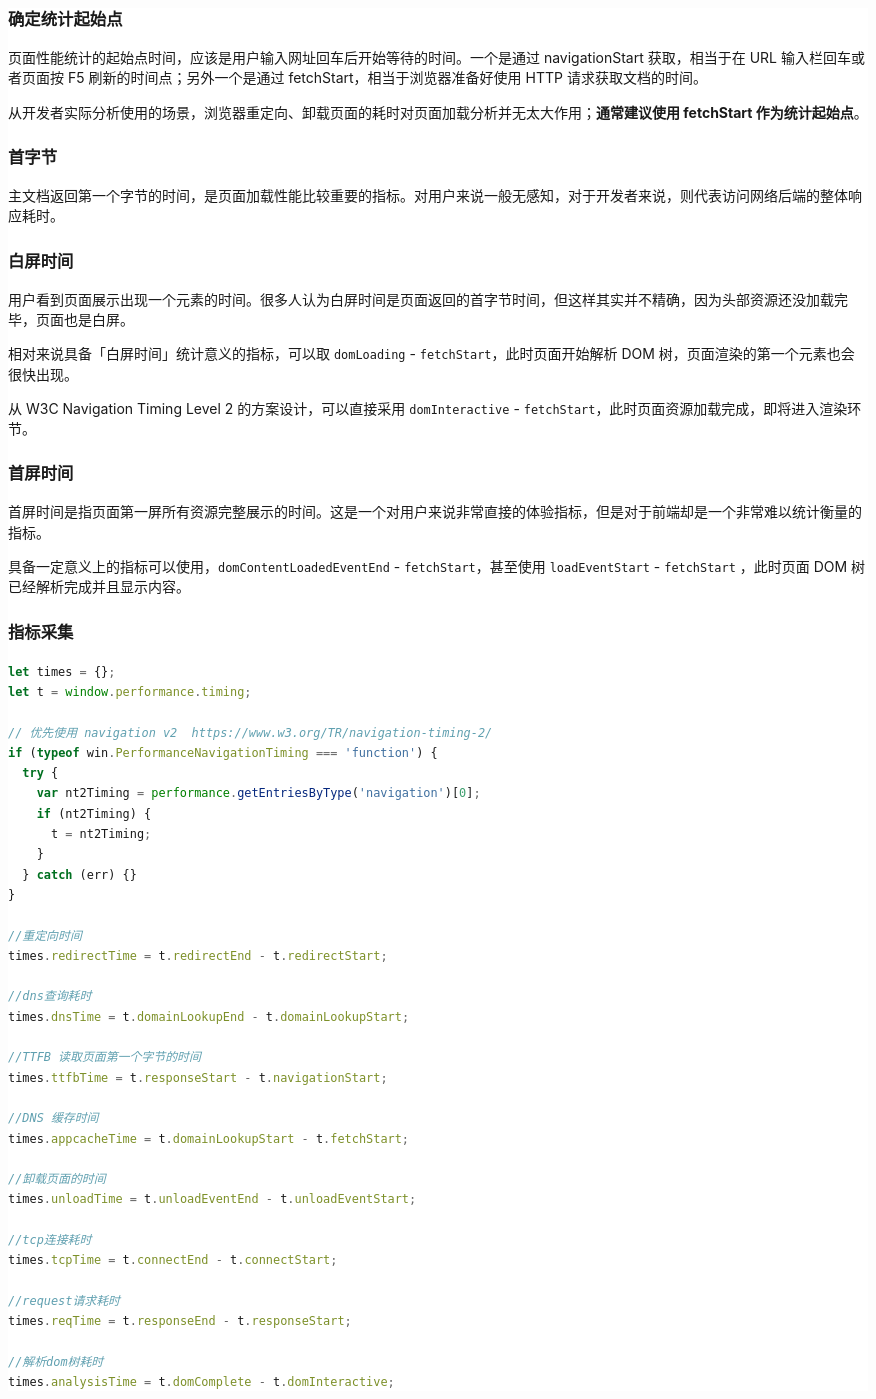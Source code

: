 ### 确定统计起始点

页面性能统计的起始点时间，应该是用户输入网址回车后开始等待的时间。一个是通过 navigationStart 获取，相当于在 URL 输入栏回车或者页面按 F5 刷新的时间点；另外一个是通过 fetchStart，相当于浏览器准备好使用 HTTP 请求获取文档的时间。

从开发者实际分析使用的场景，浏览器重定向、卸载页面的耗时对页面加载分析并无太大作用；**通常建议使用 fetchStart 作为统计起始点**。

### 首字节

主文档返回第一个字节的时间，是页面加载性能比较重要的指标。对用户来说一般无感知，对于开发者来说，则代表访问网络后端的整体响应耗时。

### 白屏时间

用户看到页面展示出现一个元素的时间。很多人认为白屏时间是页面返回的首字节时间，但这样其实并不精确，因为头部资源还没加载完毕，页面也是白屏。

相对来说具备「白屏时间」统计意义的指标，可以取 `domLoading` - `fetchStart`，此时页面开始解析 DOM 树，页面渲染的第一个元素也会很快出现。

从 W3C Navigation Timing Level 2 的方案设计，可以直接采用 `domInteractive` - `fetchStart`，此时页面资源加载完成，即将进入渲染环节。

### 首屏时间

首屏时间是指页面第一屏所有资源完整展示的时间。这是一个对用户来说非常直接的体验指标，但是对于前端却是一个非常难以统计衡量的指标。

具备一定意义上的指标可以使用，`domContentLoadedEventEnd` - `fetchStart`，甚至使用 `loadEventStart` - `fetchStart` ，此时页面 DOM 树已经解析完成并且显示内容。

### 指标采集

```js
let times = {};
let t = window.performance.timing;

// 优先使用 navigation v2  https://www.w3.org/TR/navigation-timing-2/
if (typeof win.PerformanceNavigationTiming === 'function') {
  try {
    var nt2Timing = performance.getEntriesByType('navigation')[0];
    if (nt2Timing) {
      t = nt2Timing;
    }
  } catch (err) {}
}

//重定向时间
times.redirectTime = t.redirectEnd - t.redirectStart;

//dns查询耗时
times.dnsTime = t.domainLookupEnd - t.domainLookupStart;

//TTFB 读取页面第一个字节的时间
times.ttfbTime = t.responseStart - t.navigationStart;

//DNS 缓存时间
times.appcacheTime = t.domainLookupStart - t.fetchStart;

//卸载页面的时间
times.unloadTime = t.unloadEventEnd - t.unloadEventStart;

//tcp连接耗时
times.tcpTime = t.connectEnd - t.connectStart;

//request请求耗时
times.reqTime = t.responseEnd - t.responseStart;

//解析dom树耗时
times.analysisTime = t.domComplete - t.domInteractive;

```